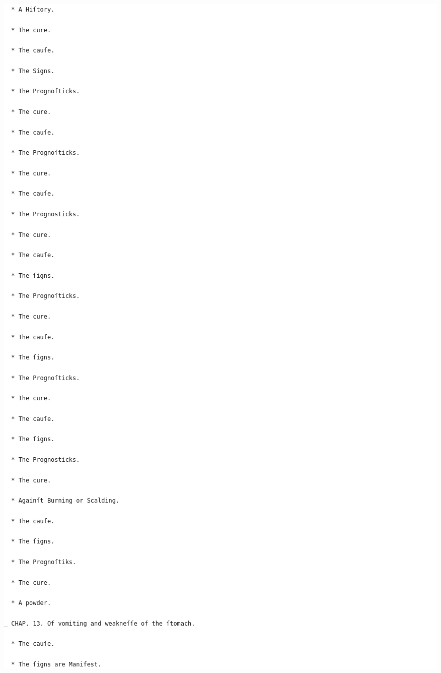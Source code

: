       * A Hiſtory.

      * The cure.

      * The cauſe.

      * The Signs.

      * The Prognoſticks.

      * The cure.

      * The cauſe.

      * The Prognoſticks.

      * The cure.

      * The cauſe.

      * The Prognosticks.

      * The cure.

      * The cauſe.

      * The ſigns.

      * The Prognoſticks.

      * The cure.

      * The cauſe.

      * The ſigns.

      * The Prognoſticks.

      * The cure.

      * The cauſe.

      * The ſigns.

      * The Prognosticks.

      * The cure.

      * Againſt Burning or Scalding.

      * The cauſe.

      * The ſigns.

      * The Prognoſtiks.

      * The cure.

      * A powder.

    _ CHAP. 13. Of vomiting and weakneſſe of the ſtomach.

      * The cauſe.

      * The ſigns are Manifest.
